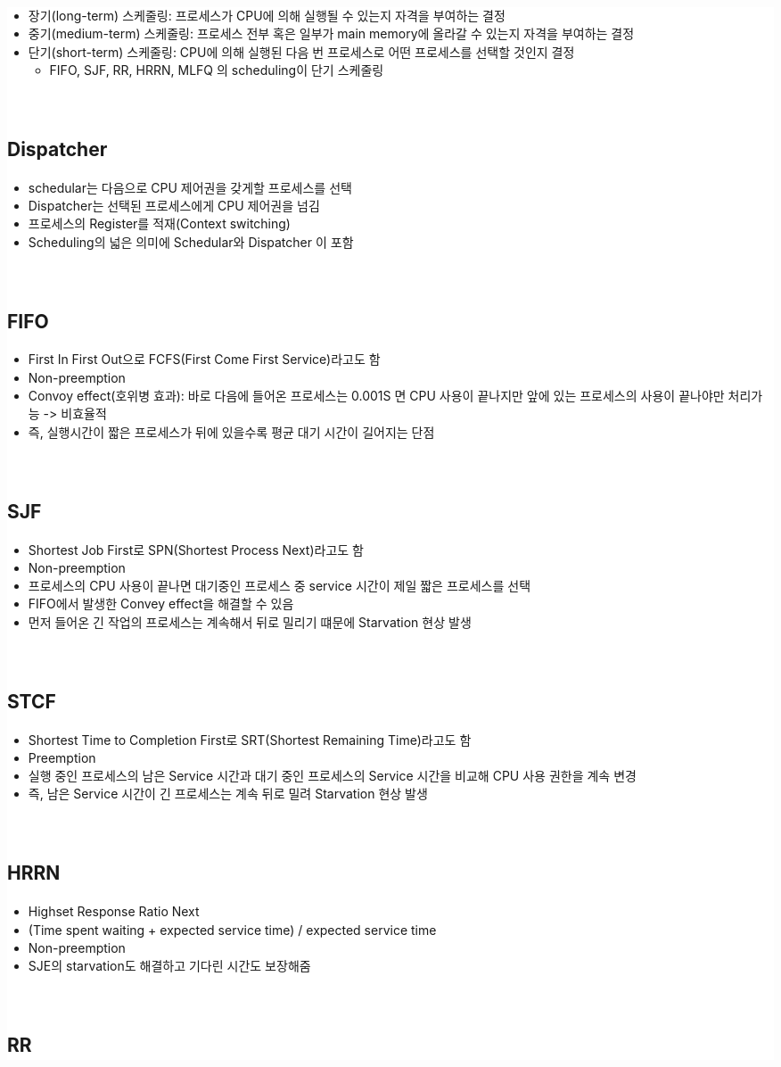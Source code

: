 - 장기(long-term) 스케줄링: 프로세스가 CPU에 의해 실행될 수 있는지 자격을 부여하는 결정
- 중기(medium-term) 스케줄링: 프로세스 전부 혹은 일부가 main memory에 올라갈 수 있는지 자격을 부여하는 결정
- 단기(short-term) 스케줄링: CPU에 의해 실행된 다음 번 프로세스로 어떤 프로세스를 선택할 것인지 결정
  - FIFO, SJF, RR, HRRN, MLFQ 의 scheduling이 단기 스케줄링
<br>

## Dispatcher

- schedular는 다음으로 CPU 제어권을 갖게할 프로세스를 선택
- Dispatcher는 선택된 프로세스에게 CPU 제어권을 넘김
- 프로세스의 Register를 적재(Context switching)
- Scheduling의 넓은 의미에 Schedular와 Dispatcher 이 포함
<br>

## FIFO 

- First In First Out으로 FCFS(First Come First Service)라고도 함
- Non-preemption
- Convoy effect(호위병 효과): 바로 다음에 들어온 프로세스는 0.001S 면 CPU 사용이 끝나지만 앞에 있는 프로세스의 사용이 끝나야만 처리가능 -> 비효율적
- 즉, 실행시간이 짧은 프로세스가 뒤에 있을수록 평균 대기 시간이 길어지는 단점
<br>

## SJF

- Shortest Job First로 SPN(Shortest Process Next)라고도 함
- Non-preemption
- 프로세스의 CPU 사용이 끝나면 대기중인 프로세스 중 service 시간이 제일 짧은 프로세스를 선택
- FIFO에서 발생한 Convey effect을 해결할 수 있음
- 먼저 들어온 긴 작업의 프로세스는 계속해서 뒤로 밀리기 떄문에 Starvation 현상 발생
<br>

## STCF

- Shortest Time to Completion First로 SRT(Shortest Remaining Time)라고도 함
- Preemption
- 실행 중인 프로세스의 남은 Service 시간과 대기 중인 프로세스의 Service 시간을 비교해 CPU 사용 권한을 계속 변경
- 즉, 남은 Service 시간이 긴 프로세스는 계속 뒤로 밀려 Starvation 현상 발생
<br>

## HRRN

- Highset Response Ratio Next
- (Time spent waiting + expected service time) / expected service time
- Non-preemption
- SJE의 starvation도 해결하고 기다린 시간도 보장해줌
<br>

## RR
